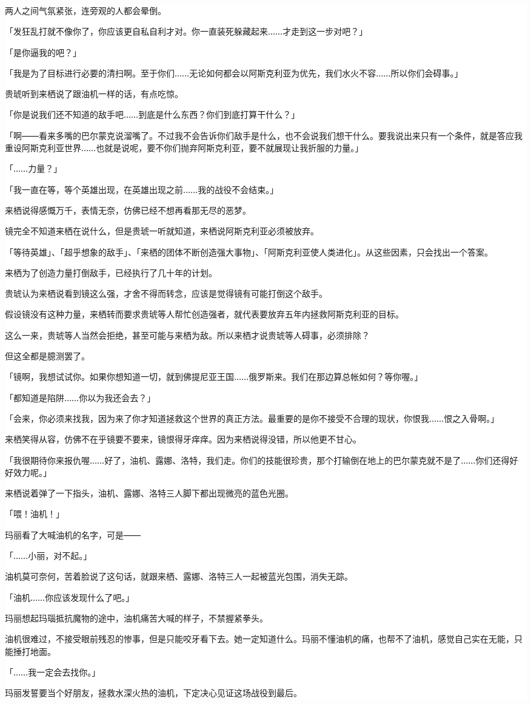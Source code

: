 两人之间气氛紧张，连旁观的人都会晕倒。

「发狂乱打就不像你了，你应该更自私自利才对。你一直装死躲藏起来……才走到这一步对吧？」

「是你逼我的吧？」

「我是为了目标进行必要的清扫啊。至于你们……无论如何都会以阿斯克利亚为优先，我们水火不容……所以你们会碍事。」

贵琥听到来栖说了跟油机一样的话，有点吃惊。

「你是说我们还不知道的敌手吧……到底是什么东西？你们到底打算干什么？」

「啊——看来多嘴的巴尔蒙克说溜嘴了。不过我不会告诉你们敌手是什么，也不会说我们想干什么。要我说出来只有一个条件，就是答应我重设阿斯克利亚世界……也就是说呢，要不你们抛弃阿斯克利亚，要不就展现让我折服的力量。」

「……力量？」

「我一直在等，等个英雄出现，在英雄出现之前……我的战役不会结束。」

来栖说得感慨万千，表情无奈，仿佛已经不想再看那无尽的恶梦。

镜完全不知道来栖在说什么，但是贵琥一听就知道，来栖说阿斯克利亚必须被放弃。

「等待英雄」、「超乎想象的敌手」、「来栖的团体不断创造强大事物」、「阿斯克利亚使人类进化」。从这些因素，只会找出一个答案。

来栖为了创造力量打倒敌手，已经执行了几十年的计划。

贵琥认为来栖说看到镜这么强，才舍不得而转念，应该是觉得镜有可能打倒这个敌手。

假设镜没有这种力量，来栖转而要求贵琥等人帮忙创造强者，就代表要放弃五年内拯救阿斯克利亚的目标。

这么一来，贵琥等人当然会拒绝，甚至可能与来栖为敌。所以来栖才说贵琥等人碍事，必须排除？

但这全都是臆测罢了。

「镜啊，我想试试你。如果你想知道一切，就到佛提尼亚王国……俄罗斯来。我们在那边算总帐如何？等你喔。」

「都知道是陷阱……你以为我还会去？」

「会来，你必须来找我，因为来了你才知道拯救这个世界的真正方法。最重要的是你不接受不合理的现状，你恨我……恨之入骨啊。」

来栖笑得从容，仿佛不在乎镜要不要来，镜恨得牙痒痒。因为来栖说得没错，所以他更不甘心。

「我很期待你来报仇喔……好了，油机、露娜、洛特，我们走。你们的技能很珍贵，那个打输倒在地上的巴尔蒙克就不是了……你们还得好好效力呢。」

来栖说着弹了一下指头，油机、露娜、洛特三人脚下都出现微亮的蓝色光圈。

「喂！油机！」

玛丽看了大喊油机的名字，可是——

「……小丽，对不起。」

油机莫可奈何，苦着脸说了这句话，就跟来栖、露娜、洛特三人一起被蓝光包围，消失无踪。

「油机……你应该发现什么了吧。」

玛丽想起玛瑙抵抗魔物的途中，油机痛苦大喊的样子，不禁握紧拳头。

油机很难过，不接受眼前残忍的惨事，但是只能咬牙看下去。她一定知道什么。玛丽不懂油机的痛，也帮不了油机，感觉自己实在无能，只能捶打地面。

「……我一定会去找你。」

玛丽发誓要当个好朋友，拯救水深火热的油机，下定决心见证这场战役到最后。

